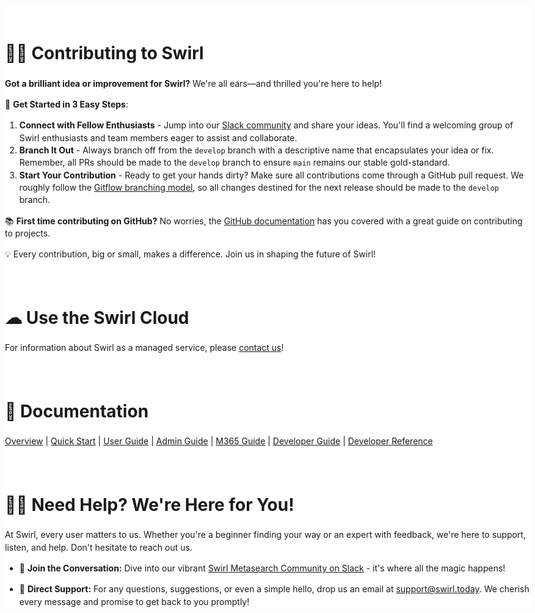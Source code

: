 
<br/>

# 👩‍💻 Contributing to Swirl 

**Got a brilliant idea or improvement for Swirl?** We're all ears—and thrilled you're here to help!

🔗 **Get Started in 3 Easy Steps**:
1. **Connect with Fellow Enthusiasts** - Jump into our [Slack community](https://join.slack.com/t/swirlmetasearch/shared_invite/zt-1qk7q02eo-kpqFAbiZJGOdqgYVvR1sfw) and share your ideas. You'll find a welcoming group of Swirl enthusiasts and team members eager to assist and collaborate.
2. **Branch It Out** - Always branch off from the `develop` branch with a descriptive name that encapsulates your idea or fix. Remember, all PRs should be made to the `develop` branch to ensure `main` remains our stable gold-standard.
3. **Start Your Contribution** - Ready to get your hands dirty? Make sure all contributions come through a GitHub pull request. We roughly follow the [Gitflow branching model](https://nvie.com/posts/a-successful-git-branching-model/), so all changes destined for the next release should be made to the `develop` branch.

📚 **First time contributing on GitHub?** No worries, the [GitHub documentation](https://docs.github.com/en/get-started/quickstart/contributing-to-projects) has you covered with a great guide on contributing to projects.

💡 Every contribution, big or small, makes a difference. Join us in shaping the future of Swirl!


<br/>

# ☁ Use the Swirl Cloud 

For information about Swirl as a managed service, please [contact us](mailto:hello@swirl.today)!

<br/>

# 📖 Documentation

[Overview](https://docs.swirl.today/) | [Quick Start](https://docs.swirl.today/1.-Quick-Start) | [User Guide](https://docs.swirl.today/2.-User-Guide) | [Admin Guide](https://docs.swirl.today/3.-Admin-Guide) | [M365 Guide](https://docs.swirl.today/4.-M365-Guide) | [Developer Guide](https://docs.swirl.today/5.-Developer-Guide) | [Developer Reference](https://docs.swirl.today/6.-Developer-Reference)

<br/>

# 👷‍♂️ Need Help? We're Here for You!

At Swirl, every user matters to us. Whether you're a beginner finding your way or an expert with feedback, we're here to support, listen, and help. Don't hesitate to reach out us.

* 🎉 **Join the Conversation:** Dive into our vibrant [Swirl Metasearch Community on Slack](https://join.slack.com/t/swirlmetasearch/shared_invite/zt-1qk7q02eo-kpqFAbiZJGOdqgYVvR1sfw) - it's where all the magic happens!

* 📧 **Direct Support:** For any questions, suggestions, or even a simple hello, drop us an email at [support@swirl.today](mailto:support@swirl.today). We cherish every message and promise to get back to you promptly!
